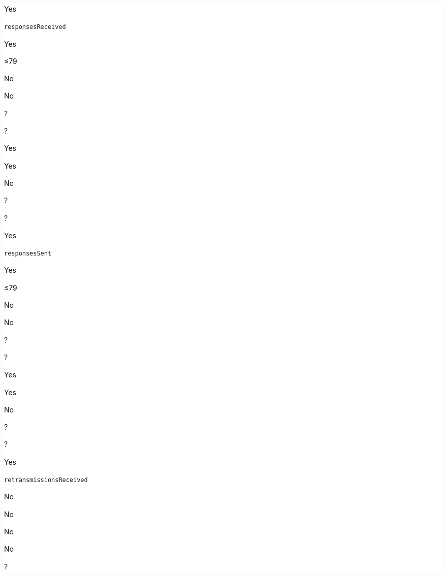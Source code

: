 Yes

`responsesReceived`

Yes

≤79

No

No

?

?

Yes

Yes

No

?

?

Yes

`responsesSent`

Yes

≤79

No

No

?

?

Yes

Yes

No

?

?

Yes

`retransmissionsReceived`

No

No

No

No

?
